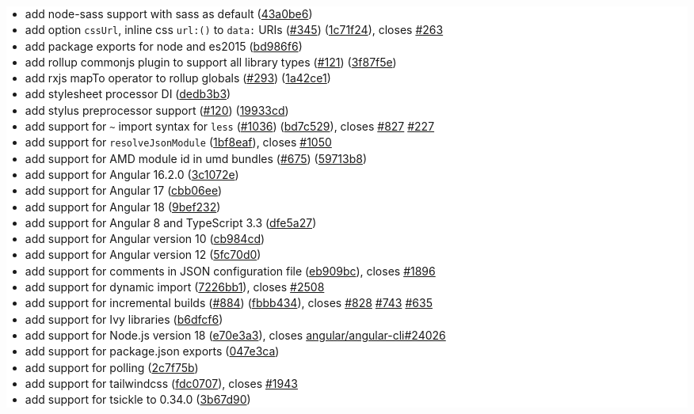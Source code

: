 * add node-sass support with sass as default ([43a0be6](https://github.com/ng-packagr/ng-packagr/commit/43a0be6733e80e8417fe6c828b7bf542f88de4a2))
* add option `cssUrl`, inline css `url:()` to `data:` URIs ([#345](https://github.com/ng-packagr/ng-packagr/issues/345)) ([1c71f24](https://github.com/ng-packagr/ng-packagr/commit/1c71f249d59a6e51f2a273114aad4f566bca01f1)), closes [#263](https://github.com/ng-packagr/ng-packagr/issues/263)
* add package exports for node and es2015 ([bd986f6](https://github.com/ng-packagr/ng-packagr/commit/bd986f6e737239a82b934f4f88b9d648fb496d29))
* add rollup commonjs plugin to support all library types ([#121](https://github.com/ng-packagr/ng-packagr/issues/121)) ([3f87f5e](https://github.com/ng-packagr/ng-packagr/commit/3f87f5e9d64a8248fa726801c2843e73079ca004))
* add rxjs mapTo operator to rollup globals ([#293](https://github.com/ng-packagr/ng-packagr/issues/293)) ([1a42ce1](https://github.com/ng-packagr/ng-packagr/commit/1a42ce10dc2bdac02de88a2ea0d5550356e3a57d))
* add stylesheet processor DI ([dedb3b3](https://github.com/ng-packagr/ng-packagr/commit/dedb3b3de41c16e85fde6e39626a858bb6d473c1))
* add stylus preprocessor support ([#120](https://github.com/ng-packagr/ng-packagr/issues/120)) ([19933cd](https://github.com/ng-packagr/ng-packagr/commit/19933cd4feb9e8a4b9cc99f870a71a006883497f))
* add support for `~` import syntax for `less` ([#1036](https://github.com/ng-packagr/ng-packagr/issues/1036)) ([bd7c529](https://github.com/ng-packagr/ng-packagr/commit/bd7c5295fe2ba624783020b8a24adc57907416c8)), closes [#827](https://github.com/ng-packagr/ng-packagr/issues/827) [#227](https://github.com/ng-packagr/ng-packagr/issues/227)
* add support for `resolveJsonModule` ([1bf8eaf](https://github.com/ng-packagr/ng-packagr/commit/1bf8eaf589b41208000c459deb613bdb40e2cb6b)), closes [#1050](https://github.com/ng-packagr/ng-packagr/issues/1050)
* add support for AMD module id in umd bundles ([#675](https://github.com/ng-packagr/ng-packagr/issues/675)) ([59713b8](https://github.com/ng-packagr/ng-packagr/commit/59713b843248976a4164db6a8d56c99c6d560a41))
* add support for Angular 16.2.0 ([3c1072e](https://github.com/ng-packagr/ng-packagr/commit/3c1072e97c163d21e75883a3aa78c922566208ee))
* add support for Angular 17 ([cbb06ee](https://github.com/ng-packagr/ng-packagr/commit/cbb06eeffa1ab36cbf9a22ed55a6ddcdcb57a33a))
* add support for Angular 18 ([9bef232](https://github.com/ng-packagr/ng-packagr/commit/9bef232ff24d0de5a47977b30a3c66af6f8eb6f9))
* add support for Angular 8 and TypeScript 3.3 ([dfe5a27](https://github.com/ng-packagr/ng-packagr/commit/dfe5a27aecd7646d188763c453994a8eaf2a1982))
* add support for Angular version 10 ([cb984cd](https://github.com/ng-packagr/ng-packagr/commit/cb984cd161a3e7991a87dcd1315adfee10ae33ec))
* add support for Angular version 12 ([5fc70d0](https://github.com/ng-packagr/ng-packagr/commit/5fc70d0e8c7924a1e6687589a2c854b190165a09))
* add support for comments in JSON configuration file ([eb909bc](https://github.com/ng-packagr/ng-packagr/commit/eb909bc57c1b7c7e38726edc0849c1cf612a2ab0)), closes [#1896](https://github.com/ng-packagr/ng-packagr/issues/1896)
* add support for dynamic import ([7226bb1](https://github.com/ng-packagr/ng-packagr/commit/7226bb101db0e918571f375cd3b0a9a39182ffdc)), closes [#2508](https://github.com/ng-packagr/ng-packagr/issues/2508)
* add support for incremental builds ([#884](https://github.com/ng-packagr/ng-packagr/issues/884)) ([fbbb434](https://github.com/ng-packagr/ng-packagr/commit/fbbb434f7919432ba6a20571b42d9fd24685451c)), closes [#828](https://github.com/ng-packagr/ng-packagr/issues/828) [#743](https://github.com/ng-packagr/ng-packagr/issues/743) [#635](https://github.com/ng-packagr/ng-packagr/issues/635)
* add support for Ivy libraries ([b6dfcf6](https://github.com/ng-packagr/ng-packagr/commit/b6dfcf616bc5312d98df04d9cb579fda4383da70))
* add support for Node.js version 18 ([e70e3a3](https://github.com/ng-packagr/ng-packagr/commit/e70e3a3547cfdb131608d6a015c528ca64bde629)), closes [angular/angular-cli#24026](https://github.com/angular/angular-cli/issues/24026)
* add support for package.json exports ([047e3ca](https://github.com/ng-packagr/ng-packagr/commit/047e3cac2beb15d5b62e016e3c0b64f26bba43aa))
* add support for polling ([2c7f75b](https://github.com/ng-packagr/ng-packagr/commit/2c7f75bec709c870398d332cf3af9285f079f9d1))
* add support for tailwindcss ([fdc0707](https://github.com/ng-packagr/ng-packagr/commit/fdc07079cb2f2f947a72176011e02c7fa2a3c2fa)), closes [#1943](https://github.com/ng-packagr/ng-packagr/issues/1943)
* add support for tsickle to 0.34.0 ([3b67d90](https://github.com/ng-packagr/ng-packagr/commit/3b67d908d43d65e1e49ae9d1491865301f6c1bf5))